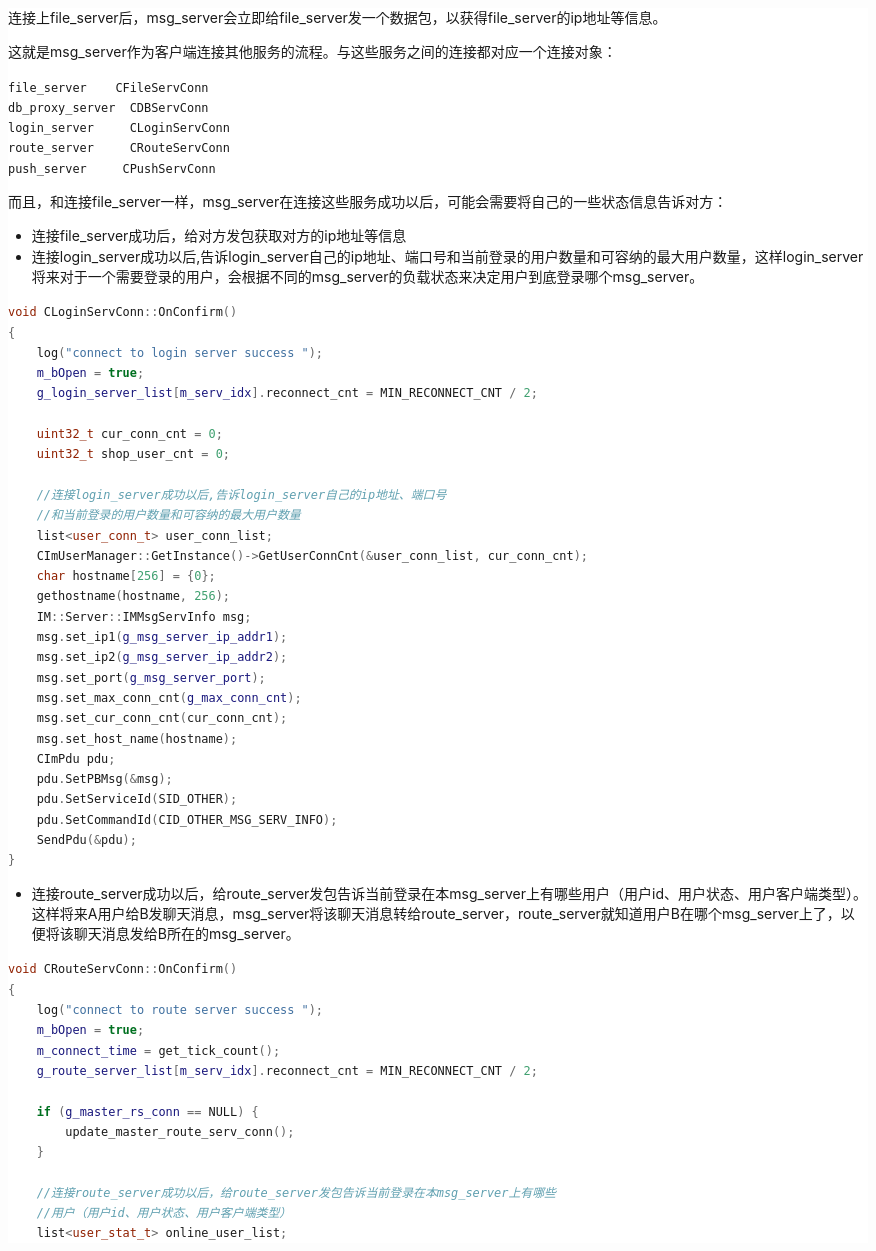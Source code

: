 连接上file_server后，msg_server会立即给file_server发一个数据包，以获得file_server的ip地址等信息。



这就是msg_server作为客户端连接其他服务的流程。与这些服务之间的连接都对应一个连接对象：

```
file_server    CFileServConn
db_proxy_server  CDBServConn
login_server     CLoginServConn
route_server     CRouteServConn
push_server     CPushServConn
```

而且，和连接file_server一样，msg_server在连接这些服务成功以后，可能会需要将自己的一些状态信息告诉对方：

- 连接file_server成功后，给对方发包获取对方的ip地址等信息
- 连接login_server成功以后,告诉login_server自己的ip地址、端口号和当前登录的用户数量和可容纳的最大用户数量，这样login_server将来对于一个需要登录的用户，会根据不同的msg_server的负载状态来决定用户到底登录哪个msg_server。

```cpp
void CLoginServConn::OnConfirm()
{
	log("connect to login server success ");
	m_bOpen = true;
	g_login_server_list[m_serv_idx].reconnect_cnt = MIN_RECONNECT_CNT / 2;

	uint32_t cur_conn_cnt = 0;
	uint32_t shop_user_cnt = 0;
    
    //连接login_server成功以后,告诉login_server自己的ip地址、端口号
    //和当前登录的用户数量和可容纳的最大用户数量
    list<user_conn_t> user_conn_list;
    CImUserManager::GetInstance()->GetUserConnCnt(&user_conn_list, cur_conn_cnt);
	char hostname[256] = {0};
	gethostname(hostname, 256);
    IM::Server::IMMsgServInfo msg;
    msg.set_ip1(g_msg_server_ip_addr1);
    msg.set_ip2(g_msg_server_ip_addr2);
    msg.set_port(g_msg_server_port);
    msg.set_max_conn_cnt(g_max_conn_cnt);
    msg.set_cur_conn_cnt(cur_conn_cnt);
    msg.set_host_name(hostname);
    CImPdu pdu;
    pdu.SetPBMsg(&msg);
    pdu.SetServiceId(SID_OTHER);
    pdu.SetCommandId(CID_OTHER_MSG_SERV_INFO);
	SendPdu(&pdu);
}
```

- 连接route_server成功以后，给route_server发包告诉当前登录在本msg_server上有哪些用户（用户id、用户状态、用户客户端类型）。这样将来A用户给B发聊天消息，msg_server将该聊天消息转给route_server，route_server就知道用户B在哪个msg_server上了，以便将该聊天消息发给B所在的msg_server。

```cpp
void CRouteServConn::OnConfirm()
{
	log("connect to route server success ");
	m_bOpen = true;
	m_connect_time = get_tick_count();
	g_route_server_list[m_serv_idx].reconnect_cnt = MIN_RECONNECT_CNT / 2;

	if (g_master_rs_conn == NULL) {
		update_master_route_serv_conn();
	}

    //连接route_server成功以后，给route_server发包告诉当前登录在本msg_server上有哪些
    //用户（用户id、用户状态、用户客户端类型）
	list<user_stat_t> online_user_list;
```